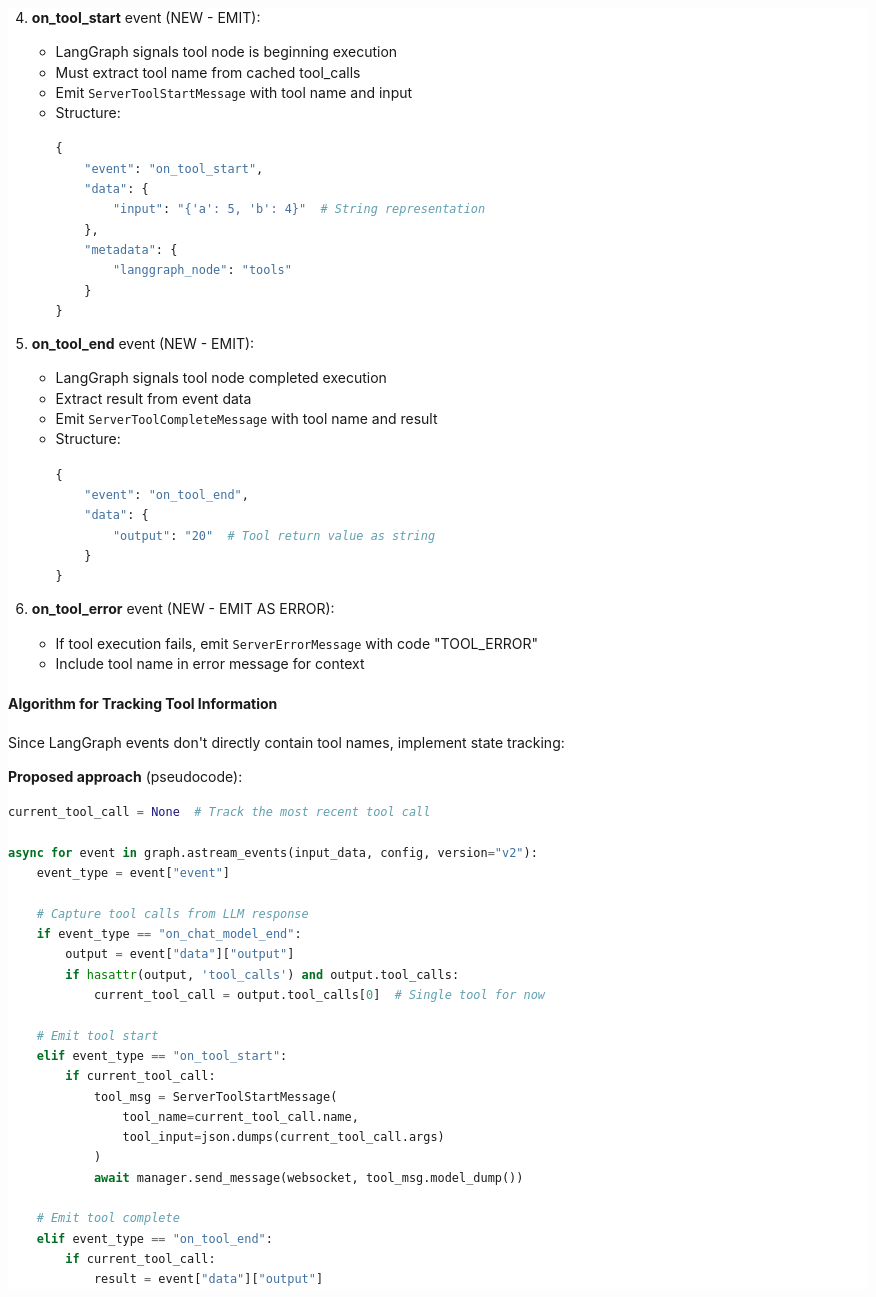 4. **on_tool_start** event (NEW - EMIT):
   - LangGraph signals tool node is beginning execution
   - Must extract tool name from cached tool_calls
   - Emit `ServerToolStartMessage` with tool name and input
   - Structure:
     ```python
     {
         "event": "on_tool_start",
         "data": {
             "input": "{'a': 5, 'b': 4}"  # String representation
         },
         "metadata": {
             "langgraph_node": "tools"
         }
     }
     ```

5. **on_tool_end** event (NEW - EMIT):
   - LangGraph signals tool node completed execution
   - Extract result from event data
   - Emit `ServerToolCompleteMessage` with tool name and result
   - Structure:
     ```python
     {
         "event": "on_tool_end",
         "data": {
             "output": "20"  # Tool return value as string
         }
     }
     ```

6. **on_tool_error** event (NEW - EMIT AS ERROR):
   - If tool execution fails, emit `ServerErrorMessage` with code "TOOL_ERROR"
   - Include tool name in error message for context

#### Algorithm for Tracking Tool Information

Since LangGraph events don't directly contain tool names, implement state tracking:

**Proposed approach** (pseudocode):

```python
current_tool_call = None  # Track the most recent tool call

async for event in graph.astream_events(input_data, config, version="v2"):
    event_type = event["event"]

    # Capture tool calls from LLM response
    if event_type == "on_chat_model_end":
        output = event["data"]["output"]
        if hasattr(output, 'tool_calls') and output.tool_calls:
            current_tool_call = output.tool_calls[0]  # Single tool for now

    # Emit tool start
    elif event_type == "on_tool_start":
        if current_tool_call:
            tool_msg = ServerToolStartMessage(
                tool_name=current_tool_call.name,
                tool_input=json.dumps(current_tool_call.args)
            )
            await manager.send_message(websocket, tool_msg.model_dump())

    # Emit tool complete
    elif event_type == "on_tool_end":
        if current_tool_call:
            result = event["data"]["output"]
```